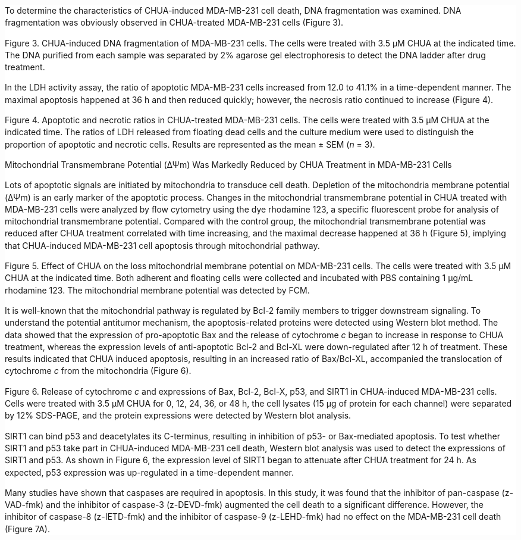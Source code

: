 
To determine the characteristics of CHUA-induced MDA-MB-231 cell death, DNA fragmentation was examined. DNA fragmentation was obviously observed in CHUA-treated MDA-MB-231 cells (Figure 3).

Figure 3. CHUA-induced DNA fragmentation of MDA-MB-231 cells. The cells were treated with 3.5 μM CHUA at the indicated time. The DNA purified from each sample was separated by 2% agarose gel electrophoresis to detect the DNA ladder after drug treatment.

In the LDH activity assay, the ratio of apoptotic MDA-MB-231 cells increased from 12.0 to 41.1% in a time-dependent manner. The maximal apoptosis happened at 36 h and then reduced quickly; however, the necrosis ratio continued to increase (Figure 4).

Figure 4. Apoptotic and necrotic ratios in CHUA-treated MDA-MB-231 cells. The cells were treated with 3.5 μM CHUA at the indicated time. The ratios of LDH released from floating dead cells and the culture medium were used to distinguish the proportion of apoptotic and necrotic cells. Results are represented as the mean ± SEM (_n_ = 3).

Mitochondrial Transmembrane Potential (ΔΨm) Was Markedly Reduced by CHUA Treatment in MDA-MB-231 Cells

Lots of apoptotic signals are initiated by mitochondria to transduce cell death. Depletion of the mitochondria membrane potential (ΔΨm) is an early marker of the apoptotic process. Changes in the mitochondrial transmembrane potential in CHUA treated with MDA-MB-231 cells were analyzed by flow cytometry using the dye rhodamine 123, a specific fluorescent probe for analysis of mitochondrial transmembrane potential. Compared with the control group, the mitochondrial transmembrane potential was reduced after CHUA treatment correlated with time increasing, and the maximal decrease happened at 36 h (Figure 5), implying that CHUA-induced MDA-MB-231 cell apoptosis through mitochondrial pathway.

Figure 5. Effect of CHUA on the loss mitochondrial membrane potential on MDA-MB-231 cells. The cells were treated with 3.5 μM CHUA at the indicated time. Both adherent and floating cells were collected and incubated with PBS containing 1 μg/mL rhodamine 123. The mitochondrial membrane potential was detected by FCM.


It is well-known that the mitochondrial pathway is regulated by Bcl-2 family members to trigger downstream signaling. To understand the potential antitumor mechanism, the apoptosis-related proteins were detected using Western blot method. The data showed that the expression of pro-apoptotic Bax and the release of cytochrome _c_ began to increase in response to CHUA treatment, whereas the expression levels of anti-apoptotic Bcl-2 and Bcl-XL were down-regulated after 12 h of treatment. These results indicated that CHUA induced apoptosis, resulting in an increased ratio of Bax/Bcl-XL, accompanied the translocation of cytochrome _c_ from the mitochondria (Figure 6).

Figure 6. Release of cytochrome _c_ and expressions of Bax, Bcl-2, Bcl-X, p53, and SIRT1 in CHUA-induced MDA-MB-231 cells. Cells were treated with 3.5 μM CHUA for 0, 12, 24, 36, or 48 h, the cell lysates (15 μg of protein for each channel) were separated by 12% SDS-PAGE, and the protein expressions were detected by Western blot analysis.


SIRT1 can bind p53 and deacetylates its C-terminus, resulting in inhibition of p53- or Bax-mediated apoptosis. To test whether SIRT1 and p53 take part in CHUA-induced MDA-MB-231 cell death, Western blot analysis was used to detect the expressions of SIRT1 and p53. As shown in Figure 6, the expression level of SIRT1 began to attenuate after CHUA treatment for 24 h. As expected, p53 expression was up-regulated in a time-dependent manner.


Many studies have shown that caspases are required in apoptosis. In this study, it was found that the inhibitor of pan-caspase (z-VAD-fmk) and the inhibitor of caspase-3 (z-DEVD-fmk) augmented the cell death to a significant difference. However, the inhibitor of caspase-8 (z-IETD-fmk) and the inhibitor of caspase-9 (z-LEHD-fmk) had no effect on the MDA-MB-231 cell death (Figure 7A).

